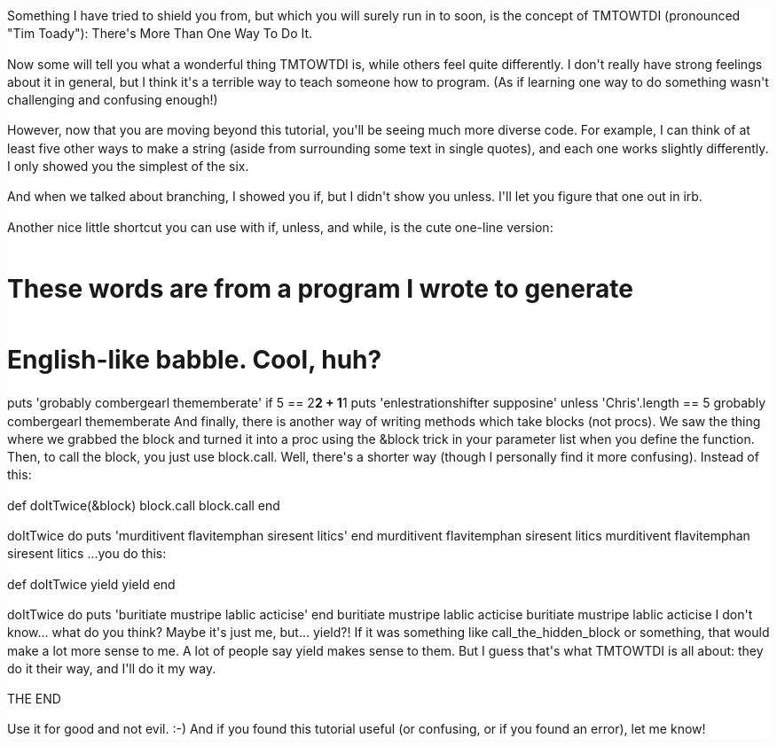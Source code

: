 Something I have tried to shield you from, but which you will surely run in to soon, is the concept of TMTOWTDI (pronounced "Tim Toady"): There's More Than One Way To Do It.

Now some will tell you what a wonderful thing TMTOWTDI is, while others feel quite differently. I don't really have strong feelings about it in general, but I think it's a terrible way to teach someone how to program. (As if learning one way to do something wasn't challenging and confusing enough!)

However, now that you are moving beyond this tutorial, you'll be seeing much more diverse code. For example, I can think of at least five other ways to make a string (aside from surrounding some text in single quotes), and each one works slightly differently. I only showed you the simplest of the six.

And when we talked about branching, I showed you if, but I didn't show you unless. I'll let you figure that one out in irb.

Another nice little shortcut you can use with if, unless, and while, is the cute one-line version:

# These words are from a program I wrote to generate
# English-like babble.  Cool, huh?
puts 'grobably combergearl thememberate' if 5 == 2**2 + 1**1
puts 'enlestrationshifter supposine' unless 'Chris'.length == 5
grobably combergearl thememberate
And finally, there is another way of writing methods which take blocks (not procs). We saw the thing where we grabbed the block and turned it into a proc using the &block trick in your parameter list when you define the function. Then, to call the block, you just use block.call. Well, there's a shorter way (though I personally find it more confusing). Instead of this:

def doItTwice(&block)
  block.call
  block.call
end

doItTwice do
  puts 'murditivent flavitemphan siresent litics'
end
murditivent flavitemphan siresent litics
murditivent flavitemphan siresent litics
...you do this:

def doItTwice
  yield
  yield
end

doItTwice do
  puts 'buritiate mustripe lablic acticise'
end
buritiate mustripe lablic acticise
buritiate mustripe lablic acticise
I don't know... what do you think? Maybe it's just me, but... yield?! If it was something like call_the_hidden_block or something, that would make a lot more sense to me. A lot of people say yield makes sense to them. But I guess that's what TMTOWTDI is all about: they do it their way, and I'll do it my way.

THE END

Use it for good and not evil. :-) And if you found this tutorial useful (or confusing, or if you found an error), let me know!